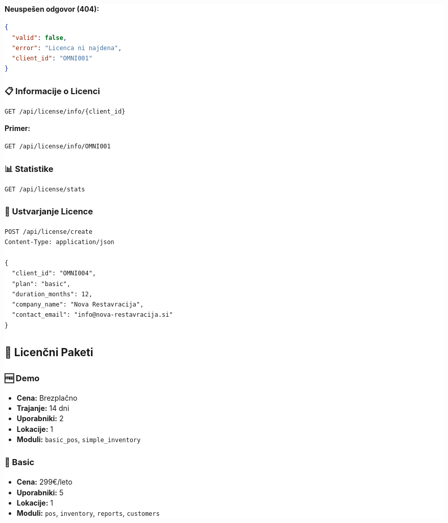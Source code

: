 **Neuspešen odgovor (404):**
```json
{
  "valid": false,
  "error": "Licenca ni najdena",
  "client_id": "OMNI001"
}
```

### 📋 Informacije o Licenci
```http
GET /api/license/info/{client_id}
```

**Primer:**
```http
GET /api/license/info/OMNI001
```

### 📊 Statistike
```http
GET /api/license/stats
```

### 🔧 Ustvarjanje Licence
```http
POST /api/license/create
Content-Type: application/json

{
  "client_id": "OMNI004",
  "plan": "basic",
  "duration_months": 12,
  "company_name": "Nova Restavracija",
  "contact_email": "info@nova-restavracija.si"
}
```

## 🎯 Licenčni Paketi

### 🆓 Demo
- **Cena:** Brezplačno
- **Trajanje:** 14 dni
- **Uporabniki:** 2
- **Lokacije:** 1
- **Moduli:** `basic_pos`, `simple_inventory`

### 💼 Basic
- **Cena:** 299€/leto
- **Uporabniki:** 5
- **Lokacije:** 1
- **Moduli:** `pos`, `inventory`, `reports`, `customers`
